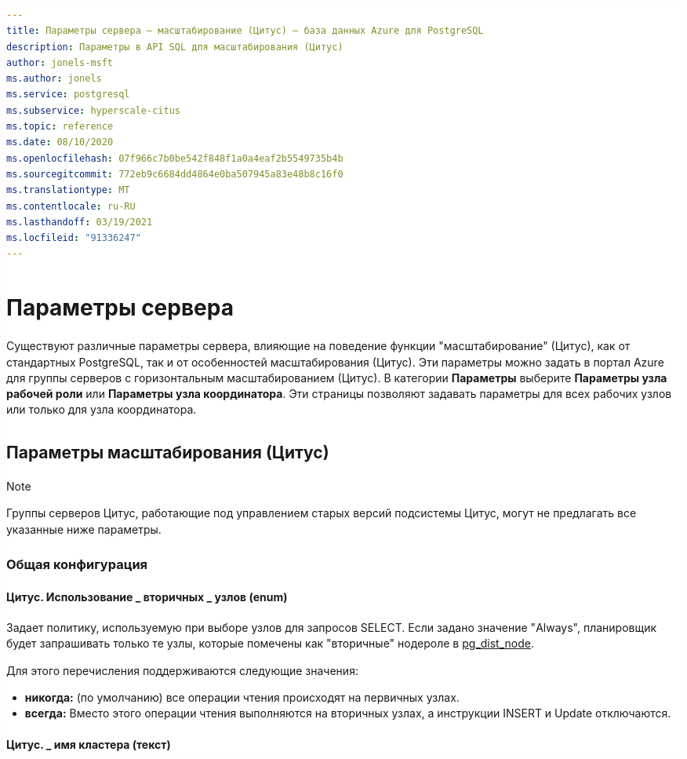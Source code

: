 ```yaml
---
title: Параметры сервера — масштабирование (Цитус) — база данных Azure для PostgreSQL
description: Параметры в API SQL для масштабирования (Цитус)
author: jonels-msft
ms.author: jonels
ms.service: postgresql
ms.subservice: hyperscale-citus
ms.topic: reference
ms.date: 08/10/2020
ms.openlocfilehash: 07f966c7b0be542f848f1a0a4eaf2b5549735b4b
ms.sourcegitcommit: 772eb9c6684dd4864e0ba507945a83e48b8c16f0
ms.translationtype: MT
ms.contentlocale: ru-RU
ms.lasthandoff: 03/19/2021
ms.locfileid: "91336247"
---
```

# <a name="server-parameters"></a>Параметры сервера

Существуют различные параметры сервера, влияющие на поведение функции "масштабирование" (Цитус), как от стандартных PostgreSQL, так и от особенностей масштабирования (Цитус).
Эти параметры можно задать в портал Azure для группы серверов с горизонтальным масштабированием (Цитус). В категории **Параметры** выберите **Параметры узла рабочей роли** или **Параметры узла координатора**. Эти страницы позволяют задавать параметры для всех рабочих узлов или только для узла координатора.

## <a name="hyperscale-citus-parameters"></a>Параметры масштабирования (Цитус)

> [!NOTE]
>
> Группы серверов Цитус, работающие под управлением старых версий подсистемы Цитус, могут не предлагать все указанные ниже параметры.

### <a name="general-configuration"></a>Общая конфигурация

#### <a name="citususe_secondary_nodes-enum"></a>Цитус. Использование \_ вторичных \_ узлов (enum)

Задает политику, используемую при выборе узлов для запросов SELECT. Если задано значение "Always", планировщик будет запрашивать только те узлы, которые помечены как "вторичные" нодероле в [pg_dist_node](reference-hyperscale-metadata.md#worker-node-table).

Для этого перечисления поддерживаются следующие значения:

-   **никогда:** (по умолчанию) все операции чтения происходят на первичных узлах.
-   **всегда:** Вместо этого операции чтения выполняются на вторичных узлах, а инструкции INSERT и Update отключаются.

#### <a name="cituscluster_name-text"></a>Цитус. \_ имя кластера (текст)
